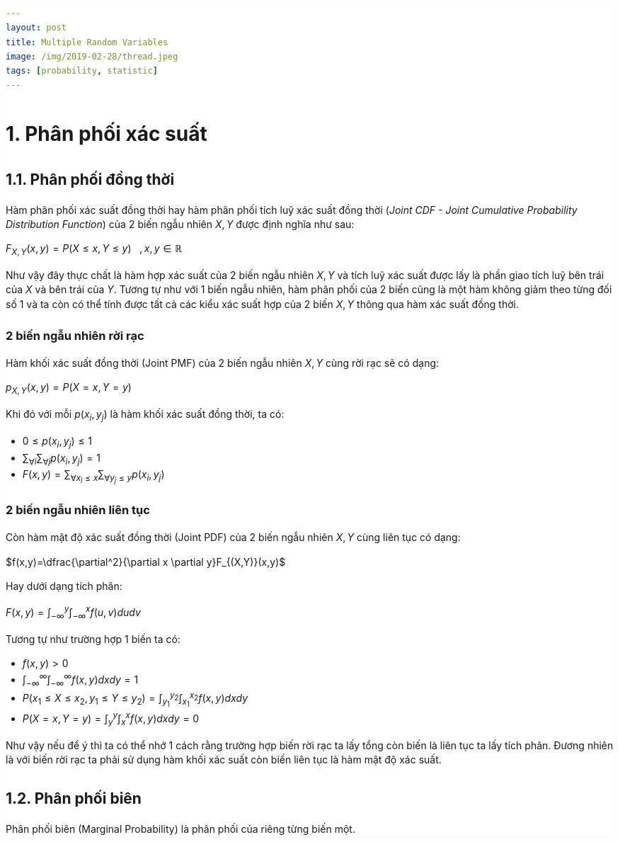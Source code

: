 ```yaml
---
layout: post
title: Multiple Random Variables
image: /img/2019-02-28/thread.jpeg
tags: [probability, statistic]
---
```


# 1. Phân phối xác suất
## 1.1. Phân phối đồng thời
Hàm phân phối xác suất đồng thời hay hàm phân phối tích luỹ xác suất đồng thời (*Joint CDF - Joint Cumulative Probability Distribution Function*) của 2 biến ngẫu nhiên $X,Y$ được định nghĩa như sau:

$F_{X,Y}(x,y)=P(X \le x,Y \le y) ~~~, x,y \in \mathbb R$

Như vậy đây thực chất là hàm hợp xác suất của 2 biến ngẫu nhiên $X,Y$ và tích luỹ xác suất được lấy là phần giao tích luỹ bên trái của $X$ và bên trái của $Y$. Tương tự như với 1 biến ngẫu nhiên, hàm phân phối của 2 biến cũng là một hàm không giảm theo từng đối số 1 và ta còn có thể tính được tất cả các kiểu xác suất hợp của 2 biến $X,Y$ thông qua hàm xác suất đồng thời.

### 2 biến ngẫu nhiên rời rạc
Hàm khối xác suất đồng thời (Joint PMF) của 2 biến ngẫu nhiên $X,Y$ cùng rời rạc sẽ có dạng:

$p_{X,Y}(x,y)=P(X=x,Y=y)$

Khi đó với mỗi $p(x_i,y_j)$ là hàm khối xác suất đồng thời, ta có:

- $0 \le p(x_i,y_j) \le 1$
- $\displaystyle\sum_{\forall i}\sum_{\forall j} p(x_i,y_j) = 1$
- $F(x,y) = \displaystyle\sum_{\forall x_i \le x}\sum_{\forall y_j \le y} p(x_i,y_j)$

### 2 biến ngẫu nhiên liên tục
Còn hàm mật độ xác suất đồng thời (Joint PDF) của 2 biến ngẫu nhiên $X,Y$ cùng liên tục có dạng:

$f(x,y)=\dfrac{\partial^2}{\partial x \partial y}F_{(X,Y)}(x,y)$

Hay dưới dạng tích phân:

$F(x,y)=\int_{-\infty}^y\int_{-\infty}^xf(u,v)dudv$

Tương tự như trường hợp 1 biến ta có:

- $f(x,y)>0$
- $\displaystyle\int_{-\infty}^\infty\int_{-\infty}^\infty f(x,y)dxdy = 1$
- $P(x_1 \le X \le x_2, y_1 \le Y \le y_2) = \displaystyle\int_{y_1}^{y_2}\int_{x_1}^{x_2}f(x,y)dxdy$
- $P(X=x,Y=y) = \displaystyle\int_{y}^{y}\int_{x}^{x}f(x,y)dxdy=0$

Như vậy nếu để ý thì ta có thể nhớ 1 cách rằng trường hợp biến rời rạc ta lấy tổng còn biến là liên tục ta lấy tích phân. Đương nhiên là với biến rời rạc ta phải sử dụng hàm khối xác suất còn biến liên tục là hàm mật độ xác suất.

## 1.2. Phân phối biên
Phân phối biên (Marginal Probability) là phân phối của riêng từng biến một.
